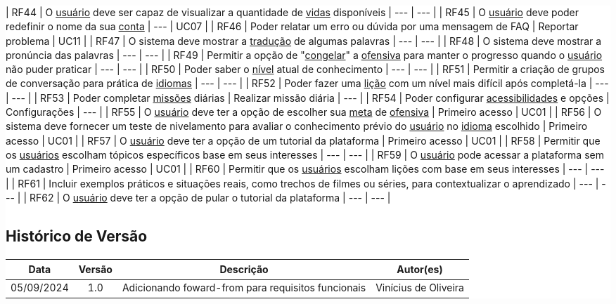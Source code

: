 |   RF44   | O [usuário](../modelagem/lexicos.md#usuario) deve ser capaz de visualizar a quantidade de [vidas](../modelagem/lexicos.md#vidas) disponíveis                                                                                     | --- | --- |
|   RF45   | O [usuário](../modelagem/lexicos.md#usuario) deve poder redefinir o nome da sua [conta](../modelagem/lexicos.md#conta)                                                                                                           | --- | UC07 |
|   RF46   | Poder relatar um erro ou dúvida por uma mensagem de FAQ                                                                                                                                                                          | Reportar problema  | UC11 |
|   RF47   | O sistema deve mostrar a [tradução](../modelagem/lexicos.md#traduzir-licao) de algumas palavras                                                                                                                                  | --- | --- |
|   RF48   | O sistema deve mostrar a pronúncia das palavras                                                                                                                                                                                  | --- | --- |
|   RF49   | Permitir a opção de "[congelar](../modelagem/lexicos.md#congelar)" a [ofensiva](../modelagem/lexicos.md#ofensiva) para manter o progresso quando o [usuário](../modelagem/lexicos.md#usuario) não puder praticar                                                     | --- | --- |
|   RF50   | Poder saber o [nível](../modelagem/lexicos.md#nivel) atual de conhecimento                                                                                                                                                       | --- | --- |
|   RF51   | Permitir a criação de grupos de conversação para prática de [idiomas](../modelagem/lexicos.md#cursos)                                                                                                                            | --- | --- |
|   RF52   | Poder fazer uma [lição](../modelagem/lexicos.md#licao) com um nível mais difícil após completá-la                                                                                                                                | --- | --- |
|   RF53   | Poder completar [missões](../modelagem/lexicos.md#missao) diárias                                                                                                                                                                | Realizar missão diária | --- |
|   RF54   | Poder configurar [acessibilidades](../modelagem/lexicos.md#preferencias) e opções                                                                                                                                                | Configurações | --- |
|   RF55   | O [usuário](../modelagem/lexicos.md#usuario) deve ter a opção de escolher sua [meta](../modelagem/lexicos.md#meta) de [ofensiva](../modelagem/lexicos.md#ofensiva)                                                               | Primeiro acesso | UC01 |
|   RF56   | O sistema deve fornecer um teste de nivelamento para avaliar o conhecimento prévio do [usuário](../modelagem/lexicos.md#usuario) no [idioma](../modelagem/lexicos.md#cursos) escolhido                                           | Primeiro acesso | UC01 |
|   RF57   | O [usuário](../modelagem/lexicos.md#usuario) deve ter a opção de um tutorial da plataforma                                                                                                                                       | Primeiro acesso  | UC01 |
|   RF58   | Permitir que os [usuários](../modelagem/lexicos.md#usuario) escolham tópicos específicos base em seus interesses                                                                                                                 | --- | --- |
|   RF59   | O [usuário](../modelagem/lexicos.md#usuario) pode acessar a plataforma sem um cadastro                                                                                                                                           | Primeiro acesso | UC01 |
|   RF60   | Permitir que os [usuários](../modelagem/lexicos.md#usuario) escolham lições com base em seus interesses                                                                                                                          | --- | --- |
|   RF61   | Incluir exemplos práticos e situações reais, como trechos de filmes ou séries, para contextualizar o aprendizado                                                                                                                 | --- | --- |
|   RF62   | O [usuário](../modelagem/lexicos.md#usuario) deve ter a opção de pular o tutorial da plataforma                                                                                                                                  | --- | --- |

## Histórico de Versão

| Data       | Versão | Descrição                                           | Autor(es)            |
| ---------- | :----: | --------------------------------------------------- | -------------------- |
| 05/09/2024 |  1.0   | Adicionando foward-from para requisitos funcionais | Vinícius de Oliveira |